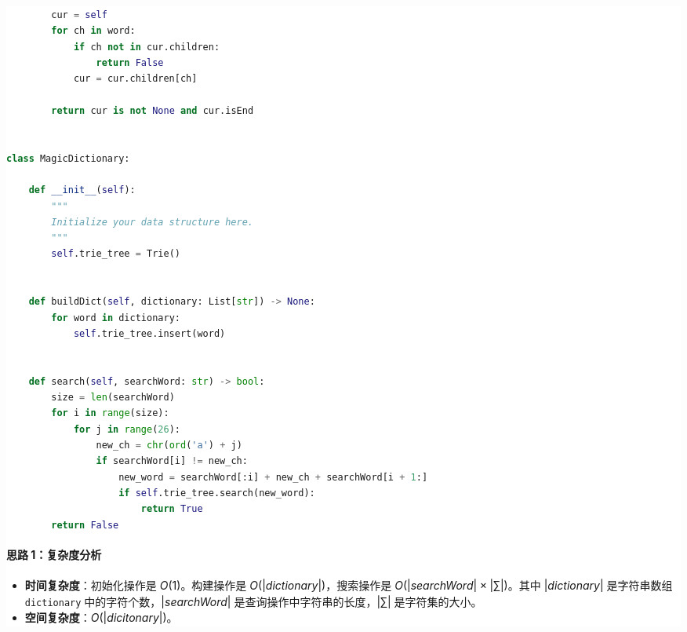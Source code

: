 ```Python
        cur = self
        for ch in word:
            if ch not in cur.children:
                return False
            cur = cur.children[ch]

        return cur is not None and cur.isEnd


class MagicDictionary:

    def __init__(self):
        """
        Initialize your data structure here.
        """
        self.trie_tree = Trie()


    def buildDict(self, dictionary: List[str]) -> None:
        for word in dictionary:
            self.trie_tree.insert(word)


    def search(self, searchWord: str) -> bool:
        size = len(searchWord)
        for i in range(size):
            for j in range(26):
                new_ch = chr(ord('a') + j)
                if searchWord[i] != new_ch:
                    new_word = searchWord[:i] + new_ch + searchWord[i + 1:]
                    if self.trie_tree.search(new_word):
                        return True
        return False
```

#### 思路 1：复杂度分析

- **时间复杂度**：初始化操作是 $O(1)$。构建操作是 $O(|dictionary|)$，搜索操作是 $O(|searchWord| \times |\sum|)$。其中 $|dictionary|$ 是字符串数组 `dictionary` 中的字符个数，$|searchWord|$ 是查询操作中字符串的长度，$|\sum|$ 是字符集的大小。
- **空间复杂度**：$O(|dicitonary|)$。
